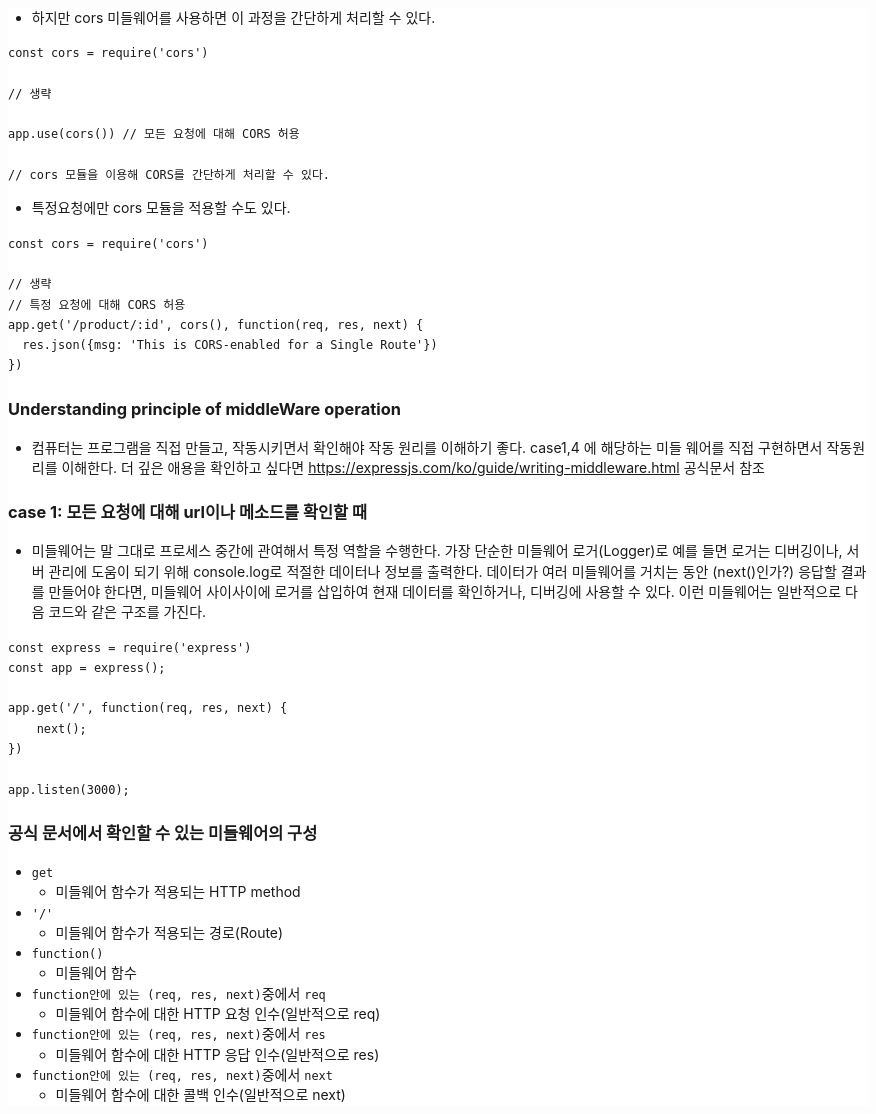 - 하지만 cors 미들웨어를 사용하면 이 과정을 간단하게 처리할 수 있다.

```
const cors = require('cors')

// 생략

app.use(cors()) // 모든 요청에 대해 CORS 허용

// cors 모듈을 이용해 CORS를 간단하게 처리할 수 있다.
```

- 특정요청에만 cors 모듈을 적용할 수도 있다.

```
const cors = require('cors')

// 생략
// 특정 요청에 대해 CORS 허용
app.get('/product/:id', cors(), function(req, res, next) {
  res.json({msg: 'This is CORS-enabled for a Single Route'})
})
```

### Understanding principle of middleWare operation

- 컴퓨터는 프로그램을 직접 만들고, 작동시키면서 확인해야 작동 원리를 이해하기 좋다.
  case1,4 에 해당하는 미들 웨어를 직접 구현하면서 작동원리를 이해한다.
  더 깊은 애용을 확인하고 싶다면 https://expressjs.com/ko/guide/writing-middleware.html 공식문서 참조

### case 1: 모든 요청에 대해 url이나 메소드를 확인할 때

- 미들웨어는 말 그대로 프로세스 중간에 관여해서 특정 역할을 수행한다. 가장 단순한 미들웨어 로거(Logger)로 예를 들면 로거는 디버깅이나, 서버 관리에 도움이 되기 위해 console.log로 적절한 데이터나 정보를 출력한다. 데이터가 여러 미들웨어를 거치는 동안 (next()인가?) 응답할 결과를 만들어야 한다면, 미들웨어 사이사이에 로거를 삽입하여 현재 데이터를 확인하거나, 디버깅에 사용할 수 있다. 이런 미들웨어는 일반적으로 다음 코드와 같은 구조를 가진다.

```
const express = require('express')
const app = express();

app.get('/', function(req, res, next) {
	next();
})

app.listen(3000);
```

### 공식 문서에서 확인할 수 있는 미들웨어의 구성

- `get`
  - 미들웨어 함수가 적용되는 HTTP method
- `'/'`
  - 미들웨어 함수가 적용되는 경로(Route)
- `function()`
  - 미들웨어 함수
- `function안에 있는 (req, res, next)`중에서 `req`
  - 미들웨어 함수에 대한 HTTP 요청 인수(일반적으로 req)
- `function안에 있는 (req, res, next)`중에서 `res`
  - 미들웨어 함수에 대한 HTTP 응답 인수(일반적으로 res)
- `function안에 있는 (req, res, next)`중에서 `next`
  - 미들웨어 함수에 대한 콜백 인수(일반적으로 next)

